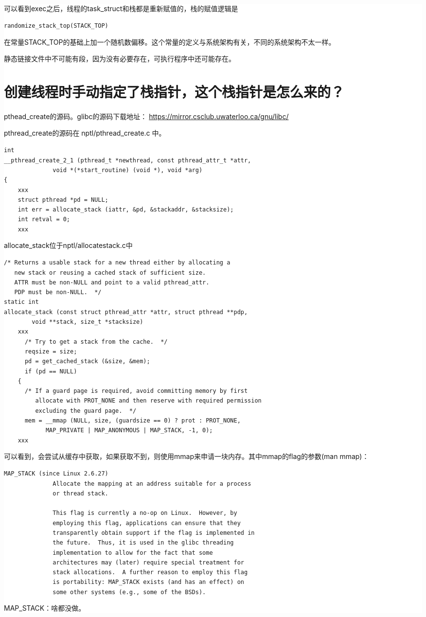 可以看到exec之后，线程的task_struct和栈都是重新赋值的，栈的赋值逻辑是
```
randomize_stack_top(STACK_TOP)
```
在常量STACK_TOP的基础上加一个随机数偏移。这个常量的定义与系统架构有关，不同的系统架构不太一样。

静态链接文件中不可能有段，因为没有必要存在，可执行程序中还可能存在。

# 创建线程时手动指定了栈指针，这个栈指针是怎么来的？

pthead_create的源码。glibc的源码下载地址：
https://mirror.csclub.uwaterloo.ca/gnu/libc/

pthread_create的源码在 nptl/pthread_create.c 中。
```
int
__pthread_create_2_1 (pthread_t *newthread, const pthread_attr_t *attr,
		      void *(*start_routine) (void *), void *arg)
{
    xxx
    struct pthread *pd = NULL;
    int err = allocate_stack (iattr, &pd, &stackaddr, &stacksize);
    int retval = 0;
    xxx
```
allocate_stack位于nptl/allocatestack.c中
```
/* Returns a usable stack for a new thread either by allocating a
   new stack or reusing a cached stack of sufficient size.
   ATTR must be non-NULL and point to a valid pthread_attr.
   PDP must be non-NULL.  */
static int
allocate_stack (const struct pthread_attr *attr, struct pthread **pdp,
		void **stack, size_t *stacksize)
    xxx
      /* Try to get a stack from the cache.  */
      reqsize = size;
      pd = get_cached_stack (&size, &mem);
      if (pd == NULL)
	{
	  /* If a guard page is required, avoid committing memory by first
	     allocate with PROT_NONE and then reserve with required permission
	     excluding the guard page.  */
	  mem = __mmap (NULL, size, (guardsize == 0) ? prot : PROT_NONE,
			MAP_PRIVATE | MAP_ANONYMOUS | MAP_STACK, -1, 0);
    xxx
```
可以看到，会尝试从缓存中获取，如果获取不到，则使用mmap来申请一块内存。其中mmap的flag的参数(man mmap)：
```
MAP_STACK (since Linux 2.6.27)
              Allocate the mapping at an address suitable for a process
              or thread stack.

              This flag is currently a no-op on Linux.  However, by
              employing this flag, applications can ensure that they
              transparently obtain support if the flag is implemented in
              the future.  Thus, it is used in the glibc threading
              implementation to allow for the fact that some
              architectures may (later) require special treatment for
              stack allocations.  A further reason to employ this flag
              is portability: MAP_STACK exists (and has an effect) on
              some other systems (e.g., some of the BSDs).
```
MAP_STACK：啥都没做。
